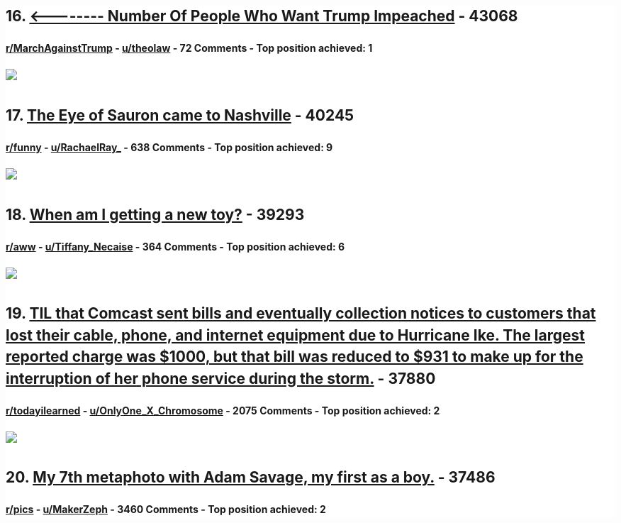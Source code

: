## 16. [&lt;-------- Number Of People Who Want Trump Impeached](http://reddit.com/r/MarchAgainstTrump/comments/6cjhnl/number_of_people_who_want_trump_impeached/) - 43068
#### [r/MarchAgainstTrump](http://reddit.com/r/MarchAgainstTrump) - [u/theolaw](http://reddit.com/u/theolaw) - 72 Comments - Top position achieved: 1

<a href="https://www.washingtonpost.com/news/powerpost/wp/2017/05/21/a-black-congressman-called-for-trumps-impeachment-lynching-threats-followed-he-said/?utm_term=.931b8a69a446"><img src="https://b.thumbs.redditmedia.com/7yNJ9hf-3MmxJcMJEb_whzvH1FMbdn2fZhgMWdmghvc.jpg"></img></a>

## 17. [The Eye of Sauron came to Nashville](http://reddit.com/r/funny/comments/6cdsjr/the_eye_of_sauron_came_to_nashville/) - 40245
#### [r/funny](http://reddit.com/r/funny) - [u/RachaelRay_](http://reddit.com/u/RachaelRay_) - 638 Comments - Top position achieved: 9

<a href="https://i.redd.it/yfbkjb8v1ryy.jpg"><img src="https://b.thumbs.redditmedia.com/lAbztErYKKhQlR1nnFWcHQikTTahv4EgiMK_6rR5-sw.jpg"></img></a>

## 18. [When am I getting a new toy?](http://reddit.com/r/aww/comments/6chlfd/when_am_i_getting_a_new_toy/) - 39293
#### [r/aww](http://reddit.com/r/aww) - [u/Tiffany_Necaise](http://reddit.com/u/Tiffany_Necaise) - 364 Comments - Top position achieved: 6

<a href="http://i.imgur.com/LHTfavO.gifv"><img src="https://b.thumbs.redditmedia.com/YtyqL9WwYO7Sar1g4gc60tc_Pn6OHkDmluMUz0gjrlQ.jpg"></img></a>

## 19. [TIL that Comcast sent bills and eventually collection notices to customers that lost their cable, phone, and internet equipment due to Hurricane Ike. The largest reported charge was $1000, but that bill was reduced to $931 to make up for the interruption of her phone service during the storm.](http://reddit.com/r/todayilearned/comments/6cic6i/til_that_comcast_sent_bills_and_eventually/) - 37880
#### [r/todayilearned](http://reddit.com/r/todayilearned) - [u/OnlyOne_X_Chromosome](http://reddit.com/u/OnlyOne_X_Chromosome) - 2075 Comments - Top position achieved: 2

<a href="https://en.wikipedia.org/wiki/Criticism_of_Comcast#Customer_service_after_Hurricane_Ike"><img src="https://b.thumbs.redditmedia.com/bokDBQJIaUQpTncP64w8JjCN_BcOQVyuSFE9fiyIJ8w.jpg"></img></a>

## 20. [My 7th metaphoto with Adam Savage, my first as a boy.](http://reddit.com/r/pics/comments/6cj0wp/my_7th_metaphoto_with_adam_savage_my_first_as_a/) - 37486
#### [r/pics](http://reddit.com/r/pics) - [u/MakerZeph](http://reddit.com/u/MakerZeph) - 3460 Comments - Top position achieved: 2
